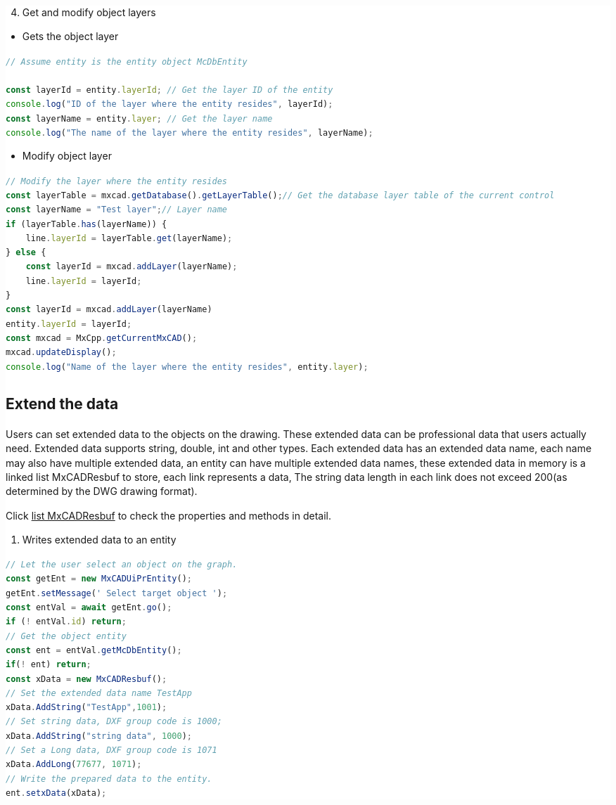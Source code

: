 4. Get and modify object layers

* Gets the object layer
```ts
// Assume entity is the entity object McDbEntity 

const layerId = entity.layerId; // Get the layer ID of the entity
console.log("ID of the layer where the entity resides", layerId);
const layerName = entity.layer; // Get the layer name
console.log("The name of the layer where the entity resides", layerName);
```

* Modify object layer

```ts
// Modify the layer where the entity resides
const layerTable = mxcad.getDatabase().getLayerTable();// Get the database layer table of the current control
const layerName = "Test layer";// Layer name
if (layerTable.has(layerName)) {
    line.layerId = layerTable.get(layerName);
} else {
    const layerId = mxcad.addLayer(layerName);
    line.layerId = layerId;
}
const layerId = mxcad.addLayer(layerName)
entity.layerId = layerId;
const mxcad = MxCpp.getCurrentMxCAD();
mxcad.updateDisplay();
console.log("Name of the layer where the entity resides", entity.layer);
```

## Extend the data

Users can set extended data to the objects on the drawing. These extended data can be professional data that users actually need. Extended data supports string, double, int and other types. Each extended data has an extended data name, each name may also have multiple extended data, an entity can have multiple extended data names, these extended data in memory is a linked list MxCADResbuf to store, each link represents a data, The string data length in each link does not exceed 200(as determined by the DWG drawing format).

Click [list MxCADResbuf](../../api/classes/2d.MxCADResbuf.md) to check the properties and methods in detail.

1. Writes extended data to an entity

```ts
// Let the user select an object on the graph.
const getEnt = new MxCADUiPrEntity();
getEnt.setMessage(' Select target object ');
const entVal = await getEnt.go();
if (! entVal.id) return;
// Get the object entity
const ent = entVal.getMcDbEntity();
if(! ent) return;
const xData = new MxCADResbuf();
// Set the extended data name TestApp
xData.AddString("TestApp",1001);
// Set string data, DXF group code is 1000;
xData.AddString("string data", 1000);
// Set a Long data, DXF group code is 1071
xData.AddLong(77677, 1071);
// Write the prepared data to the entity.
ent.setxData(xData);
```
